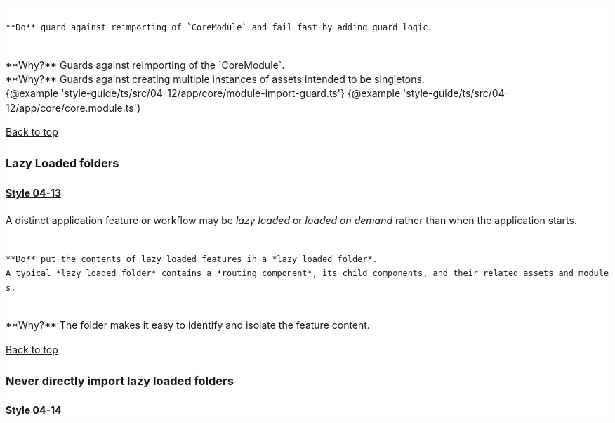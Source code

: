 
~~~ {.s-rule.do}

**Do** guard against reimporting of `CoreModule` and fail fast by adding guard logic.


~~~


<div class='s-why' class='s-why'>
  **Why?** Guards against reimporting of the `CoreModule`.  
    
</div>


<div class='s-why' class='s-why-last'>
  **Why?** Guards against creating multiple instances of assets intended to be singletons.  
    
</div>


<md-tab-group>

  <md-tab label="app/core/module-import-guard.ts">
    {@example 'style-guide/ts/src/04-12/app/core/module-import-guard.ts'}
  </md-tab>


  <md-tab label="app/core/core.module.ts">
    {@example 'style-guide/ts/src/04-12/app/core/core.module.ts'}
  </md-tab>


</md-tab-group>

<a href="#toc">Back to top</a>
### <a id="04-13"></a>Lazy Loaded folders
#### <a href="#04-13">Style 04-13</a>
A distinct application feature or workflow may be *lazy loaded* or *loaded on demand* rather than when the application starts.


~~~ {.s-rule.do}

**Do** put the contents of lazy loaded features in a *lazy loaded folder*.
A typical *lazy loaded folder* contains a *routing component*, its child components, and their related assets and modules.


~~~


<div class='s-why' class='s-why-last'>
  **Why?** The folder makes it easy to identify and isolate the feature content.  
    
</div>

<a href="#toc">Back to top</a>
### <a id="04-14"></a>Never directly import lazy loaded folders
#### <a href="#04-14">Style 04-14</a>
